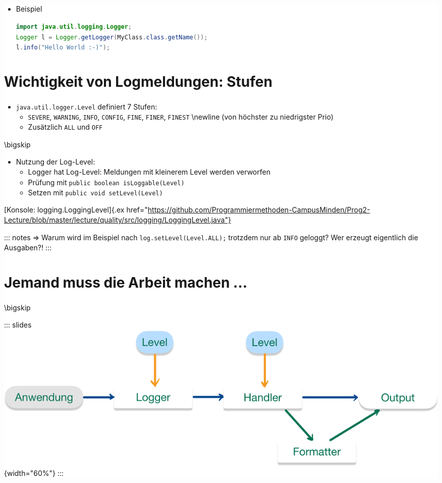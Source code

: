 *   Beispiel

    ```java
    import java.util.logging.Logger;
    Logger l = Logger.getLogger(MyClass.class.getName());
    l.info("Hello World :-)");
    ```


# Wichtigkeit von Logmeldungen: Stufen

*   `java.util.logger.Level` definiert 7 Stufen:
    *   `SEVERE`, `WARNING`, `INFO`, `CONFIG`, `FINE`, `FINER`, `FINEST` \newline
        (von höchster zu niedrigster Prio)
    *   Zusätzlich `ALL` und `OFF`

\bigskip

*   Nutzung der Log-Level:
    *   Logger hat Log-Level: Meldungen mit kleinerem Level werden verworfen
    *   Prüfung mit `public boolean isLoggable(Level)`
    *   Setzen mit `public void setLevel(Level)`

[Konsole: logging.LoggingLevel]{.ex href="https://github.com/Programmiermethoden-CampusMinden/Prog2-Lecture/blob/master/lecture/quality/src/logging/LoggingLevel.java"}

::: notes
=> Warum wird im Beispiel nach `log.setLevel(Level.ALL);` trotzdem nur
ab `INFO` geloggt? Wer erzeugt eigentlich die Ausgaben?!
:::


# Jemand muss die Arbeit machen ...

\bigskip

::: slides
![](images/logging.png){width="60%"}
:::
